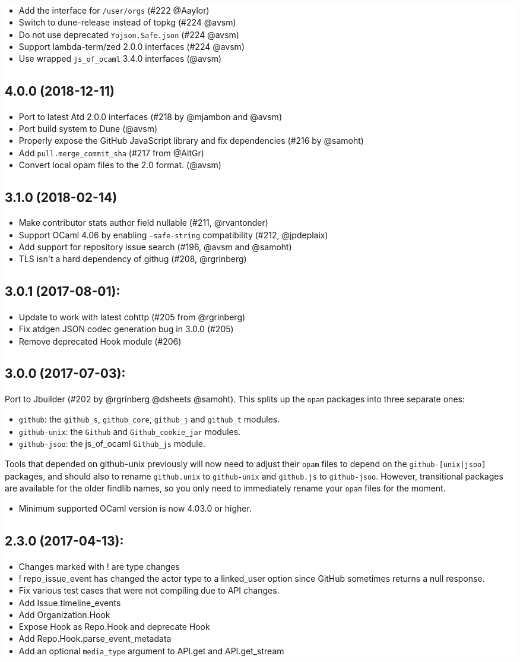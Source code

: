 - Add the interface for `/user/orgs` (#222 @Aaylor)
- Switch to dune-release instead of topkg (#224 @avsm)
- Do not use deprecated `Yojson.Safe.json` (#224 @avsm)
- Support lambda-term/zed 2.0.0 interfaces (#224 @avsm)
- Use wrapped `js_of_ocaml` 3.4.0 interfaces (@avsm)

## 4.0.0 (2018-12-11)

- Port to latest Atd 2.0.0 interfaces (#218 by @mjambon and @avsm)
- Port build system to Dune (@avsm)
- Properly expose the GitHub JavaScript library and fix dependencies (#216 by @samoht)
- Add `pull.merge_commit_sha` (#217 from @AltGr)
- Convert local opam files to the 2.0 format. (@avsm)

## 3.1.0 (2018-02-14)

- Make contributor stats author field nullable (#211, @rvantonder)
- Support OCaml 4.06 by enabling `-safe-string` compatibility (#212, @jpdeplaix)
- Add support for repository issue search (#196, @avsm and @samoht)
- TLS isn't a hard dependency of githug (#208, @rgrinberg)

## 3.0.1 (2017-08-01):
* Update to work with latest cohttp (#205 from @rgrinberg)
* Fix atdgen JSON codec generation bug in 3.0.0 (#205)
* Remove deprecated Hook module (#206)

## 3.0.0 (2017-07-03):

Port to Jbuilder (#202 by @rgrinberg @dsheets @samoht). This
splits up the `opam` packages into three separate ones:

- `github`: the `github_s`, `github_core`, `github_j` and `github_t` modules.
- `github-unix`: the `Github` and `Github_cookie_jar` modules.
- `github-jsoo`: the js_of_ocaml `Github_js` module.

Tools that depended on github-unix previously will now need to
adjust their `opam` files to depend on the `github-[unix|jsoo]`
packages, and should also to rename `github.unix` to `github-unix`
and `github.js` to `github-jsoo`.  However, transitional packages
are available for the older findlib names, so you only need to
immediately rename your `opam` files for the moment.

* Minimum supported OCaml version is now 4.03.0 or higher.

## 2.3.0 (2017-04-13):
* Changes marked with ! are type changes
* ! repo_issue_event has changed the actor type to a linked_user option
  since GitHub sometimes returns a null response.
* Fix various test cases that were not compiling due to API changes.
* Add Issue.timeline_events
* Add Organization.Hook
* Expose Hook as Repo.Hook and deprecate Hook
* Add Repo.Hook.parse_event_metadata
* Add an optional `media_type` argument to API.get and API.get_stream
